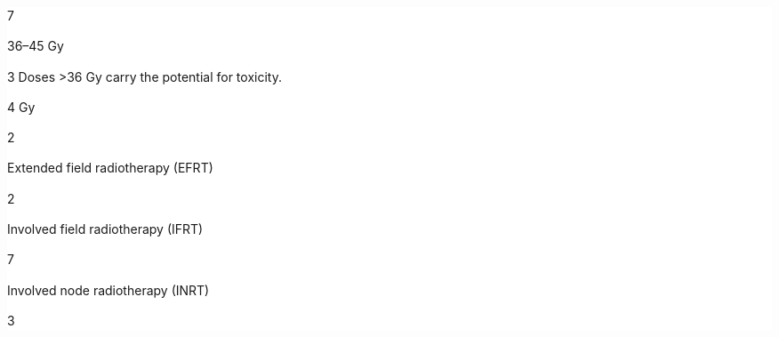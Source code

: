    <td class="Center" valign="top">
    7
   </td>
   <td valign="top">
   </td>
  </tr>
  <tr>
   <td valign="top">
    <p>
     36–45 Gy
    </p>
   </td>
   <td class="Center" valign="top">
    3
   </td>
   <td valign="top">
    Doses &gt;36 Gy carry the potential for toxicity.
   </td>
  </tr>
  <tr>
   <td valign="top">
    <p>
     4 Gy
    </p>
   </td>
   <td class="Center" valign="top">
    2
   </td>
   <td valign="top">
   </td>
  </tr>
  <tr>
   <td valign="top">
    <p>
     Extended field radiotherapy (EFRT)
    </p>
   </td>
   <td class="Center" valign="top">
    2
   </td>
   <td valign="top">
   </td>
  </tr>
  <tr>
   <td valign="top">
    <p>
     Involved field radiotherapy (IFRT)
    </p>
   </td>
   <td class="Center" valign="top">
    7
   </td>
   <td valign="top">
   </td>
  </tr>
  <tr>
   <td valign="top">
    <p>
     Involved node radiotherapy (INRT)
    </p>
   </td>
   <td class="Center" valign="top">
    3
   </td>
